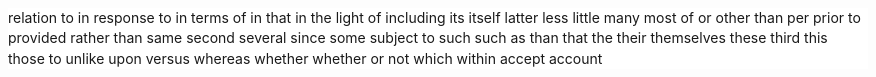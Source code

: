 relation
to
in
response
to
in
terms
of
in
that
in
the
light
of
including
its
itself
latter
less
little
many
most
of
or
other
than
per
prior
to
provided
rather
than
same
second
several
since
some
subject
to
such
such
as
than
that
the
their
themselves
these
third
this
those
to
unlike
upon
versus
whereas
whether
whether
or
not
which
within
accept
account